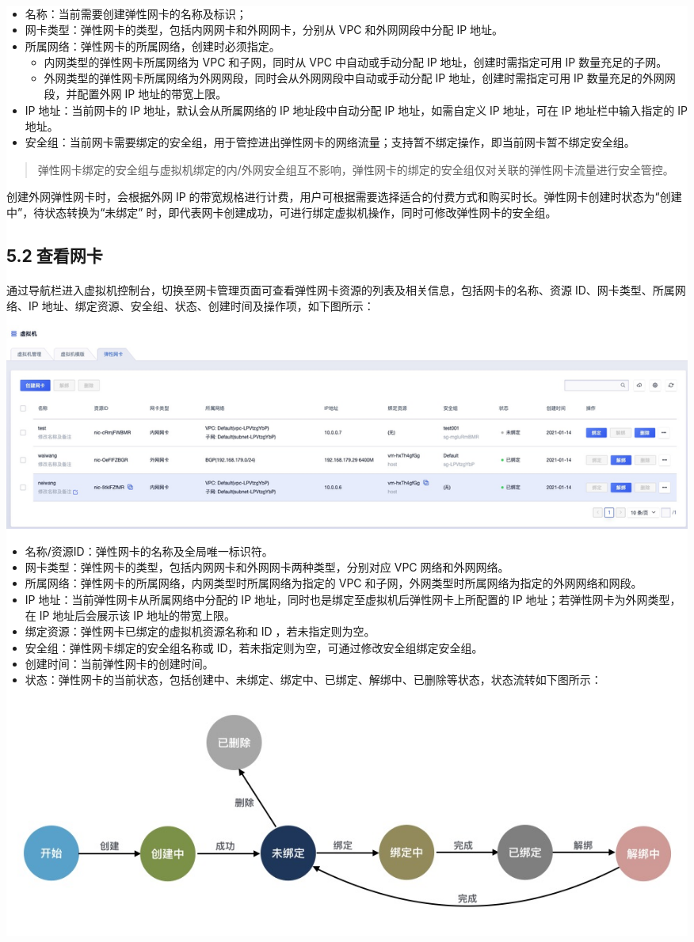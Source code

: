* 名称：当前需要创建弹性网卡的名称及标识；
* 网卡类型：弹性网卡的类型，包括内网网卡和外网网卡，分别从 VPC 和外网网段中分配 IP  地址。
* 所属网络：弹性网卡的所属网络，创建时必须指定。
  * 内网类型的弹性网卡所属网络为 VPC 和子网，同时从 VPC 中自动或手动分配 IP 地址，创建时需指定可用 IP 数量充足的子网。
  * 外网类型的弹性网卡所属网络为外网网段，同时会从外网网段中自动或手动分配 IP 地址，创建时需指定可用 IP 数量充足的外网网段，并配置外网 IP 地址的带宽上限。
* IP 地址：当前网卡的 IP 地址，默认会从所属网络的 IP 地址段中自动分配 IP 地址，如需自定义 IP 地址，可在 IP 地址栏中输入指定的 IP 地址。
* 安全组：当前网卡需要绑定的安全组，用于管控进出弹性网卡的网络流量；支持暂不绑定操作，即当前网卡暂不绑定安全组。

> 弹性网卡绑定的安全组与虚拟机绑定的内/外网安全组互不影响，弹性网卡的绑定的安全组仅对关联的弹性网卡流量进行安全管控。

创建外网弹性网卡时，会根据外网 IP 的带宽规格进行计费，用户可根据需要选择适合的付费方式和购买时长。弹性网卡创建时状态为“创建中”，待状态转换为“未绑定” 时，即代表网卡创建成功，可进行绑定虚拟机操作，同时可修改弹性网卡的安全组。

## 5.2 查看网卡

通过导航栏进入虚拟机控制台，切换至网卡管理页面可查看弹性网卡资源的列表及相关信息，包括网卡的名称、资源 ID、网卡类型、所属网络、IP 地址、绑定资源、安全组、状态、创建时间及操作项，如下图所示：

![niclist](../images/userguide/niclist.png)

* 名称/资源ID：弹性网卡的名称及全局唯一标识符。
* 网卡类型：弹性网卡的类型，包括内网网卡和外网网卡两种类型，分别对应 VPC 网络和外网网络。
* 所属网络：弹性网卡的所属网络，内网类型时所属网络为指定的 VPC 和子网，外网类型时所属网络为指定的外网网络和网段。
* IP 地址：当前弹性网卡从所属网络中分配的 IP 地址，同时也是绑定至虚拟机后弹性网卡上所配置的 IP 地址；若弹性网卡为外网类型，在 IP 地址后会展示该 IP 地址的带宽上限。
* 绑定资源：弹性网卡已绑定的虚拟机资源名称和 ID ，若未指定则为空。
* 安全组：弹性网卡绑定的安全组名称或 ID，若未指定则为空，可通过修改安全组绑定安全组。
* 创建时间：当前弹性网卡的创建时间。
* 状态：弹性网卡的当前状态，包括创建中、未绑定、绑定中、已绑定、解绑中、已删除等状态，状态流转如下图所示：

![nic_status](../images/userguide/nic_status.png)

